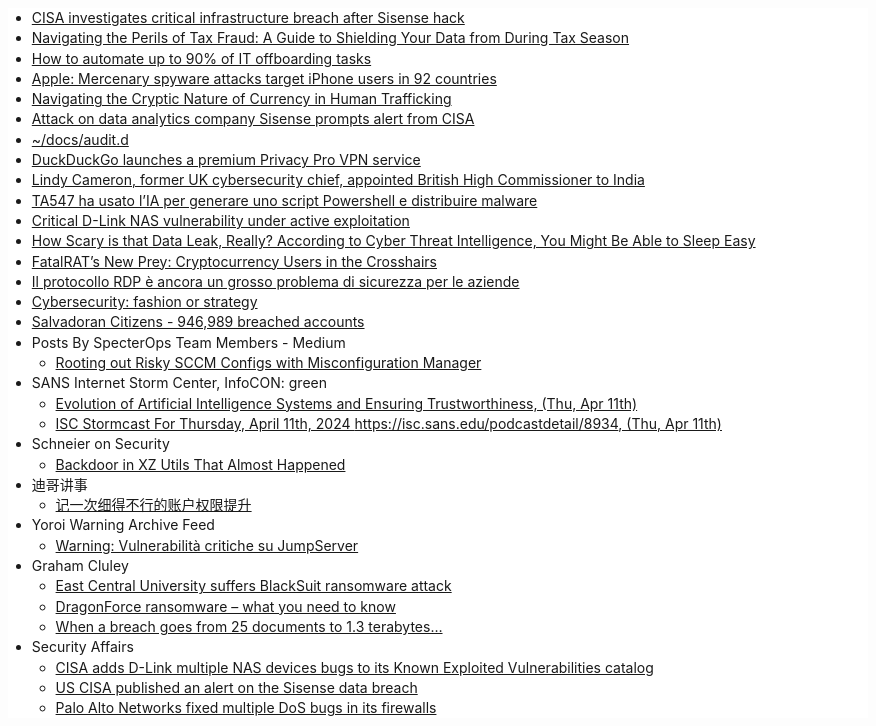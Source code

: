  - [CISA investigates critical infrastructure breach after Sisense hack](https://www.bleepingcomputer.com/news/security/cisa-investigates-critical-infrastructure-breach-after-sisense-hack/)
  - [Navigating the Perils of Tax Fraud: A Guide to Shielding Your Data from During Tax Season](https://flashpoint.io/blog/tax-fraud-risk/)
  - [How to automate up to 90% of IT offboarding tasks](https://www.bleepingcomputer.com/news/security/how-to-automate-up-to-90-percent-of-it-offboarding-tasks/)
  - [Apple: Mercenary spyware attacks target iPhone users in 92 countries](https://www.bleepingcomputer.com/news/security/apple-mercenary-spyware-attacks-target-iphone-users-in-92-countries/)
  - [Navigating the Cryptic Nature of Currency in Human Trafficking](https://www.secjuice.com/navigating-the-cryptic-nature-of-currency/)
  - [Attack on data analytics company Sisense prompts alert from CISA](https://therecord.media/sisense-cyberattack-cisa-warning)
  - [~/docs/audit.d](https://lobsec.com/2024/04/configurare-auditd/)
  - [DuckDuckGo launches a premium Privacy Pro VPN service](https://www.bleepingcomputer.com/news/security/duckduckgo-launches-a-premium-privacy-pro-vpn-service/)
  - [Lindy Cameron, former UK cybersecurity chief, appointed British High Commissioner to India](https://therecord.media/lindy-cameron-ncsc-british-high-commissioner-india)
  - [TA547 ha usato l’IA per generare uno script Powershell e distribuire malware](https://www.securityinfo.it/2024/04/11/ta547-ia-script-powershell-distribuire-malware/)
  - [Critical D-Link NAS vulnerability under active exploitation](https://cyble.com/blog/critical-d-link-nas-vulnerability-under-active-exploitation/)
  - [How Scary is that Data Leak, Really? According to Cyber Threat Intelligence, You Might Be Able to Sleep Easy](https://www.kelacyber.com/how-scary-is-that-data-leak-really/)
  - [FatalRAT’s New Prey: Cryptocurrency Users in the Crosshairs](https://cyble.com/blog/fatalrats-new-prey-cryptocurrency-users-in-the-crosshairs/)
  - [Il protocollo RDP è ancora un grosso problema di sicurezza per le aziende](https://www.securityinfo.it/2024/04/11/il-protocollo-rdp-e-ancora-un-grosso-problema-di-sicurezza-per-le-aziende/)
  - [Cybersecurity: fashion or strategy](https://www.adainese.it/blog/2024/04/11/cybersecurity-fashion-or-strategy/)
  - [Salvadoran Citizens - 946,989 breached accounts](https://haveibeenpwned.com/PwnedWebsites#SalvadoranCitizens)
- Posts By SpecterOps Team Members - Medium
  - [Rooting out Risky SCCM Configs with Misconfiguration Manager](https://posts.specterops.io/rooting-out-risky-sccm-configs-with-misconfiguration-manager-0beecaab1af3?source=rss----f05f8696e3cc---4)
- SANS Internet Storm Center, InfoCON: green
  - [Evolution of Artificial Intelligence Systems and Ensuring Trustworthiness, (Thu, Apr 11th)](https://isc.sans.edu/diary/rss/30828)
  - [ISC Stormcast For Thursday, April 11th, 2024 https://isc.sans.edu/podcastdetail/8934, (Thu, Apr 11th)](https://isc.sans.edu/diary/rss/30826)
- Schneier on Security
  - [Backdoor in XZ Utils That Almost Happened](https://www.schneier.com/blog/archives/2024/04/backdoor-in-xz-utils-that-almost-happened.html)
- 迪哥讲事
  - [记一次细得不行的账户权限提升](https://mp.weixin.qq.com/s?__biz=MzIzMTIzNTM0MA==&mid=2247494142&idx=1&sn=f2683ce60a727277051ae897c99ac77e&chksm=e8a5e39ddfd26a8bd34690bf03e387175991c0b2a61149cabdcd7d0f69600f5afd5c3e7756a9&scene=58&subscene=0#rd)
- Yoroi Warning Archive Feed
  - [Warning: Vulnerabilità critiche su JumpServer](https://us9.campaign-archive.com/?u=00093dab1cf5ca5a1d3d08535&id=af2841cb0f)
- Graham Cluley
  - [East Central University suffers BlackSuit ransomware attack](https://www.bitdefender.com/blog/hotforsecurity/east-central-university-suffers-blacksuit-ransomware-attack/)
  - [DragonForce ransomware – what you need to know](https://www.tripwire.com/state-of-security/dragonforce-ransomware-what-you-need-know)
  - [When a breach goes from 25 documents to 1.3 terabytes…](https://grahamcluley.com/when-a-breach-goes-from-25-documents-to-1-3-terabytes/)
- Security Affairs
  - [CISA adds D-Link multiple NAS devices bugs to its Known Exploited Vulnerabilities catalog](https://securityaffairs.com/161739/security/cisa-d-link-multiple-nas-devices-bugs-known-exploited-vulnerabilities-catalog.html)
  - [US CISA published an alert on the Sisense data breach](https://securityaffairs.com/161728/data-breach/sisense-suffers-a-cyber-attack.html)
  - [Palo Alto Networks fixed multiple DoS bugs in its firewalls](https://securityaffairs.com/161724/security/palo-alto-networks-pan-os-dos-2.html)